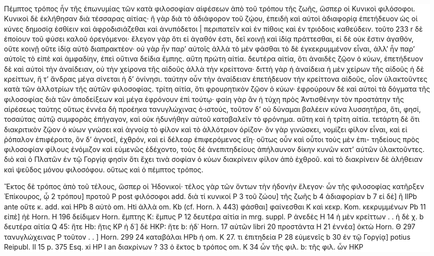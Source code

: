 <pb n="111"/>
<p>Πέμπτος τρόπος ἦν τῆς ἐπωνυμίας τῶν κατὰ φιλοσοφίαν αἱφέσεων
ἀπὸ τοῦ τρόπου τῆς ζωῆς, ὥσπερ οἱ Κυνικοὶ φιλόσοφοι. Κυνικοὶ δὲ ἐκλήθησαν
διὰ τέσσαρας αἰτίας· ἢ γὰρ διὰ τὸ ἀδιάφορον τοῦ ζῴου, ἐπειδὴ καὶ
αὐτοὶ ἀδιαφορίᾳ ἐπετήδευον ὡς οἱ κύνες δημοσίᾳ ἐσθίειν καὶ ἀφροδισιάζεθαι
<lb n="5"/> καὶ ἀνυπόδετοι | περιπατεῖν καὶ ἐν πίθοις καὶ ἐν τριόδοις καθεύδειν. τοῦτο <note type="marginal">233 r</note>
δὲ ἐποίουν τοῦ φύσει καλοῦ ὀρεγόμενοι· ἔλεγον γὰρ ὅτι εἰ ἀγαθόν ἐστι, δεῖ
κοινῇ καὶ ἰδίᾳ πράττεσθαι, εἰ δὲ οὐκ ἔστιν ἀγαθόν, οὔτε κοινῇ οὔτε ἰδίᾳ
αὐτὸ διαπρακτέον· οὐ γὰρ ἦν παρ’ αὐτοῖς
<lg>
<l>ἀλλὰ τὸ μὲν φάσθαι τὸ δὲ ἐγκεκρυμμένον εἶναι,</l>
</lg>
<lb n="10"/> ἀλλ’ ἦν παρ’ αὐτοῖς τὸ
<lg>
<l>εἰπὲ καὶ ἀμφαδίην, ἐπεὶ οὔτινα δείδια ἔμπης.</l>
</lg>
αὕτη πρώτη αἰτία. δευτέρα αἰτία, ὅτι ἀναιδὲς ζῷον ὁ κύων, ἐπετήδευον
δὲ καὶ αὐτοὶ τὴν ἀναίδειαν, οὐ τὴν χείρονα τῆς αἰδοῦς ἀλλὰ τὴν κρείττονα·
διττὴ γὰρ ἡ ἀναίδεια ἡ μὲν χείρων τῆς αἰδοῦς ἡ δὲ κρείττων,
<lg>
<lb n="15"/> <l>ἥ τ’ ἄνδρας μέγα σίνεται ἡ δ’ ὀνίνησι.</l>
</lg>
ταύτην οὖν τὴν ἀναίδειαν ἐπετήδευον τὴν κρείττονα αἰδοῦς, οἷον ὑλακτοῦντες
κατὰ τῶν ἀλλοτρίων τῆς αὑτῶν φιλοσοφίας. τρίτη αἰτία, ὅτι φρουρητικὸν
ζῷον ὁ κύων· ἐφρούρουν δὲ καὶ αὐτοὶ τὰ δόγματα τῆς φιλοσοφίας διὰ τῶν
ἀποδείξεων καὶ μέγα ἐφρόνουν ἐπὶ τούτῳ· φαίη γὰρ ἂν ἡ τύχη πρὸς Ἀντισθένην
<lb n="20"/> τὸν προστάτην τῆς αἱρέσεως ταύτης οὕτως
<lg>
<l>ἐννέα δὴ προέηκα τανυγλώχινας ὀ·ιστούς,</l>
<l>τοῦτον δ’ οὐ δύναμαι βαλέειν κύνα λυσσητῆρα,</l>
</lg>
ὅτι, φησί, τοσαύτας αὐτῷ συμφορὰς ἐπήγαγον, καὶ οὐκ ἠδυνήθην αὐτοῦ
καταβαλεῖν τὸ φρόνημα. αὕτη καὶ ἡ τρίτη αἰτία. τετάρτη δὲ ὅτι διακριτικὸν
<lb n="25"/> ζῷον ὁ κύων γνώσει καὶ ἀγνοίᾳ τὸ φίλον καὶ τὸ ἀλλότριον ὁρίζον·
ὃν γὰρ γινώσκει, νομίζει φίλον εἶναι, καὶ εἰ ῥόπαλον ἐπιφέροιτο, ὃν δ’ ἀγνοεῖ,
ἐχθρόν, καὶ εἰ δέλεαρ ἐπιφερόμενος εἴη· οὕτως οὖν καὶ οὗτοι τοὺς μὲν ἐπι-
τηδείους πρὸς φιλοσοφίαν φίλους ἐνόμιζον καὶ εὐμενῶς ἐδέχοντο, τοὺς δὲ
ἀνεπιτηδείους ἀπήλαυνον δίκην κυνῶν κατ’ αὐτῶν ὑλακτοῦντες. διὸ καὶ ὁ
<lb n="30"/> Πλατῶν ἐν τῷ Γοργίᾳ φησὶν ὅτι ἔχει τινὰ σοφίαν ὁ κύων διακρίνειν φίλον
ἀπὸ ἐχθροῦ. καὶ τὸ διακρίνειν δὲ ἀλήθειαν καὶ ψεῦδος μόνου φιλοσόφου.
οὕτως καὶ ὁ πέμπτος τρόπος.</p>
<p>Ἔκτος δὲ τρόπος ἀπὸ τοῦ τέλους, ὥσπερ οἱ Ἡδονικοί· τέλος γὰρ
τῶν ὄντων τὴν ἡδονὴν ἔλεγον· ὧν τῆς φιλοσοφίας κατῆρξεν Ἐπίκουρος, ᾧ
<note type="footnote">2 τρόπου] προτοῦ P post φιλόσοφοι add. διὰ τί κυνικοί P 3 τοῦ ζώου] τῆς ζωῆς b
4 ἀδιαφορίαν b 7 εἰ δὲ] ἢ IlPb ante οὔτε κ. add. καὶ HPb 8 αὐτὸ om.
Hti ἀλλὰ om. Kb (cf. Horn. λ 443) φάσθαι] φαίνεσθαι Κ καὶ κεκp. Kom.
κεκρυμμένων Pb 11 εἰπὲ] ἠὲ Horn. H 196 δείδιμεν Horn. ἔμπτης Κ:
ἔμπυς P 12 δευτέρα αἰτία in mrg. suppl. P ἀνεδὲς Η 14 ἡ μὲν κρείττων
. . ἡ δὲ χ. b δευτέρα αἰτία Q 45: ἥτε Hb: ἥτις KP ἡ δ᾿] δὲ HKP: ἥτε b: ἠδ᾿
Horn. 17 αὐτῶν libri 20 προστάντα H 21 ἐννέα] ὀκτὼ Horn. Θ 297 τανυγλώχεινας
P τοῦτον . . ] Horn. 299 24 καταβάλαι HPb ἡ om. K 27. τι ἐπιτηδεία
P 28 εὐμενεῖς b 30 ἐν τῷ Γοργίᾳ] potius Reipubl. II 15 p. 375 Esq. xi HP
I an διακρίνων ? 33 ὁ ἕκτος b τρόπος om. Κ 34 ὧν τῆς φιλ. b: τῆς φιλ. ὧν HKP</note>
